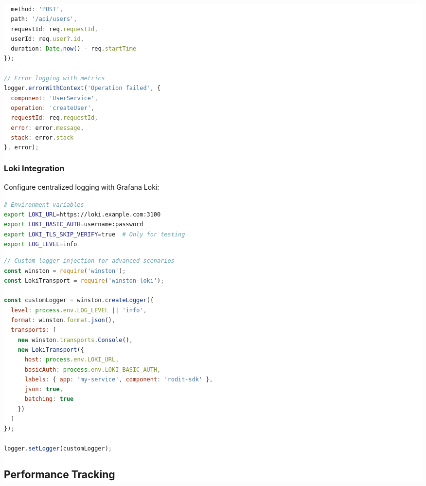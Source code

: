```javascript
  method: 'POST',
  path: '/api/users',
  requestId: req.requestId,
  userId: req.user?.id,
  duration: Date.now() - req.startTime
});

// Error logging with metrics
logger.errorWithContext('Operation failed', {
  component: 'UserService',
  operation: 'createUser',
  requestId: req.requestId,
  error: error.message,
  stack: error.stack
}, error);
```

### Loki Integration

Configure centralized logging with Grafana Loki:

```bash
# Environment variables
export LOKI_URL=https://loki.example.com:3100
export LOKI_BASIC_AUTH=username:password
export LOKI_TLS_SKIP_VERIFY=true  # Only for testing
export LOG_LEVEL=info
```

```javascript
// Custom logger injection for advanced scenarios
const winston = require('winston');
const LokiTransport = require('winston-loki');

const customLogger = winston.createLogger({
  level: process.env.LOG_LEVEL || 'info',
  format: winston.format.json(),
  transports: [
    new winston.transports.Console(),
    new LokiTransport({
      host: process.env.LOKI_URL,
      basicAuth: process.env.LOKI_BASIC_AUTH,
      labels: { app: 'my-service', component: 'rodit-sdk' },
      json: true,
      batching: true
    })
  ]
});

logger.setLogger(customLogger);
```

## Performance Tracking
